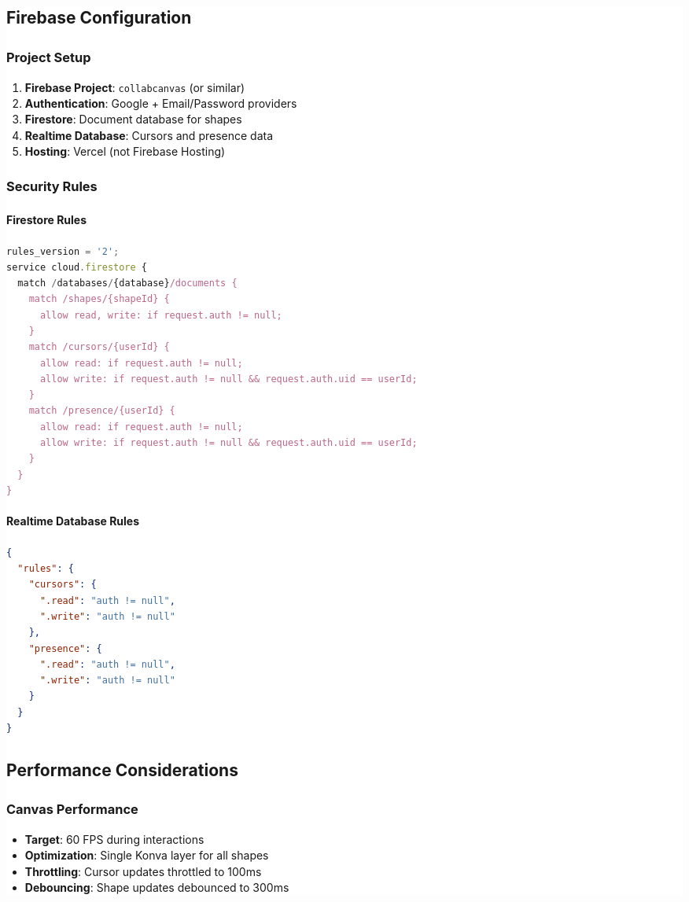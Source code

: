 ## Firebase Configuration

### Project Setup
1. **Firebase Project**: `collabcanvas` (or similar)
2. **Authentication**: Google + Email/Password providers
3. **Firestore**: Document database for shapes
4. **Realtime Database**: Cursors and presence data
5. **Hosting**: Vercel (not Firebase Hosting)

### Security Rules

#### Firestore Rules
```javascript
rules_version = '2';
service cloud.firestore {
  match /databases/{database}/documents {
    match /shapes/{shapeId} {
      allow read, write: if request.auth != null;
    }
    match /cursors/{userId} {
      allow read: if request.auth != null;
      allow write: if request.auth != null && request.auth.uid == userId;
    }
    match /presence/{userId} {
      allow read: if request.auth != null;
      allow write: if request.auth != null && request.auth.uid == userId;
    }
  }
}
```

#### Realtime Database Rules
```json
{
  "rules": {
    "cursors": {
      ".read": "auth != null",
      ".write": "auth != null"
    },
    "presence": {
      ".read": "auth != null",
      ".write": "auth != null"
    }
  }
}
```

## Performance Considerations

### Canvas Performance
- **Target**: 60 FPS during interactions
- **Optimization**: Single Konva layer for all shapes
- **Throttling**: Cursor updates throttled to 100ms
- **Debouncing**: Shape updates debounced to 300ms
